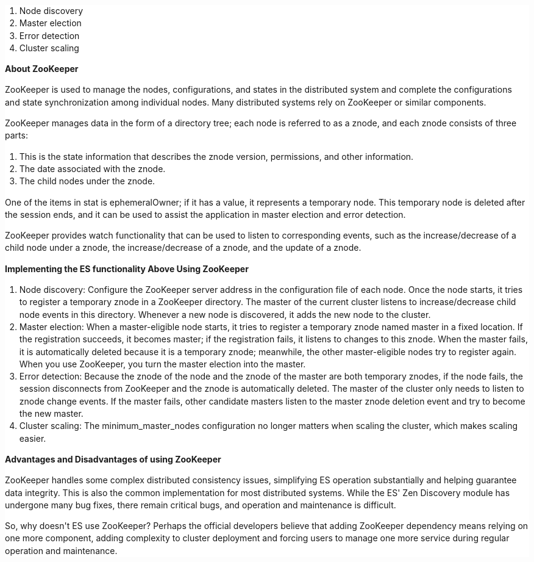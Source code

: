 1. Node discovery
2. Master election
3. Error detection
4. Cluster scaling

**About ZooKeeper**

ZooKeeper is used to manage the nodes, configurations, and states in the distributed system and complete the configurations and state synchronization among individual nodes. Many distributed systems rely on ZooKeeper or similar components.

ZooKeeper manages data in the form of a directory tree; each node is referred to as a znode, and each znode consists of three parts:  

1. This is the state information that describes the znode version, permissions, and other information.
2. The date associated with the znode.
3. The child nodes under the znode.

One of the items in stat is ephemeralOwner; if it has a value, it represents a temporary node. This temporary node is deleted after the session ends, and it can be used to assist the application in master election and error detection.

ZooKeeper provides watch functionality that can be used to listen to corresponding events, such as the increase/decrease of a child node under a znode, the increase/decrease of a znode, and the update of a znode.

**Implementing the ES functionality Above Using ZooKeeper**  

1. Node discovery: Configure the ZooKeeper server address in the configuration file of each node. Once the node starts, it tries to register a temporary znode in a ZooKeeper directory. The master of the current cluster listens to increase/decrease child node events in this directory. Whenever a new node is discovered, it adds the new node to the cluster.
2. Master election: When a master-eligible node starts, it tries to register a temporary znode named master in a fixed location. If the registration succeeds, it becomes master; if the registration fails, it listens to changes to this znode. When the master fails, it is automatically deleted because it is a temporary znode; meanwhile, the other master-eligible nodes try to register again. When you use ZooKeeper, you turn the master election into the master.
3. Error detection: Because the znode of the node and the znode of the master are both temporary znodes, if the node fails, the session disconnects from ZooKeeper and the znode is automatically deleted. The master of the cluster only needs to listen to znode change events. If the master fails, other candidate masters listen to the master znode deletion event and try to become the new master.
4. Cluster scaling: The minimum_master_nodes configuration no longer matters when scaling the cluster, which makes scaling easier.

**Advantages and Disadvantages of using ZooKeeper**

ZooKeeper handles some complex distributed consistency issues, simplifying ES operation substantially and helping guarantee data integrity. This is also the common implementation for most distributed systems. While the ES' Zen Discovery module has undergone many bug fixes, there remain critical bugs, and operation and maintenance is difficult.

So, why doesn't ES use ZooKeeper? Perhaps the official developers believe that adding ZooKeeper dependency means relying on one more component, adding complexity to cluster deployment and forcing users to manage one more service during regular operation and maintenance.
